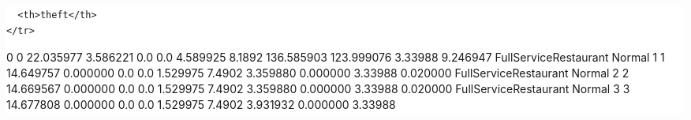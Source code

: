       <th>theft</th>
    </tr>
  </thead>
  <tbody>
    <tr>
      <th>0</th>
      <td>0</td>
      <td>22.035977</td>
      <td>3.586221</td>
      <td>0.0</td>
      <td>0.0</td>
      <td>4.589925</td>
      <td>8.1892</td>
      <td>136.585903</td>
      <td>123.999076</td>
      <td>3.33988</td>
      <td>9.246947</td>
      <td>FullServiceRestaurant</td>
      <td>Normal</td>
    </tr>
    <tr>
      <th>1</th>
      <td>1</td>
      <td>14.649757</td>
      <td>0.000000</td>
      <td>0.0</td>
      <td>0.0</td>
      <td>1.529975</td>
      <td>7.4902</td>
      <td>3.359880</td>
      <td>0.000000</td>
      <td>3.33988</td>
      <td>0.020000</td>
      <td>FullServiceRestaurant</td>
      <td>Normal</td>
    </tr>
    <tr>
      <th>2</th>
      <td>2</td>
      <td>14.669567</td>
      <td>0.000000</td>
      <td>0.0</td>
      <td>0.0</td>
      <td>1.529975</td>
      <td>7.4902</td>
      <td>3.359880</td>
      <td>0.000000</td>
      <td>3.33988</td>
      <td>0.020000</td>
      <td>FullServiceRestaurant</td>
      <td>Normal</td>
    </tr>
    <tr>
      <th>3</th>
      <td>3</td>
      <td>14.677808</td>
      <td>0.000000</td>
      <td>0.0</td>
      <td>0.0</td>
      <td>1.529975</td>
      <td>7.4902</td>
      <td>3.931932</td>
      <td>0.000000</td>
      <td>3.33988</td>
